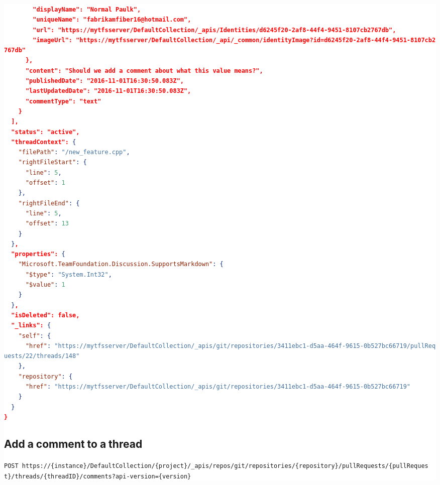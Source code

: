 ```json
        "displayName": "Normal Paulk",
        "uniqueName": "fabrikamfiber16@hotmail.com",
        "url": "https://mytfsserver/DefaultCollection/_apis/Identities/d6245f20-2af8-44f4-9451-8107cb2767db",
        "imageUrl": "https://mytfsserver/DefaultCollection/_api/_common/identityImage?id=d6245f20-2af8-44f4-9451-8107cb2767db"
      },
      "content": "Should we add a comment about what this value means?",
      "publishedDate": "2016-11-01T16:30:50.083Z",
      "lastUpdatedDate": "2016-11-01T16:30:50.083Z",
      "commentType": "text"
    }
  ],
  "status": "active",
  "threadContext": {
    "filePath": "/new_feature.cpp",
    "rightFileStart": {
      "line": 5,
      "offset": 1
    },
    "rightFileEnd": {
      "line": 5,
      "offset": 13
    }
  },
  "properties": {
    "Microsoft.TeamFoundation.Discussion.SupportsMarkdown": {
      "$type": "System.Int32",
      "$value": 1
    }
  },
  "isDeleted": false,
  "_links": {
    "self": {
      "href": "https://mytfsserver/DefaultCollection/_apis/git/repositories/3411ebc1-d5aa-464f-9615-0b527bc66719/pullRequests/22/threads/148"
    },
    "repository": {
      "href": "https://mytfsserver/DefaultCollection/_apis/git/repositories/3411ebc1-d5aa-464f-9615-0b527bc66719"
    }
  }
}
```



## Add a comment to a thread

```no-highlight
POST https://{instance}/DefaultCollection/{project}/_apis/repos/git/repositories/{repository}/pullRequests/{pullRequest}/threads/{threadID}/comments?api-version={version}
```
